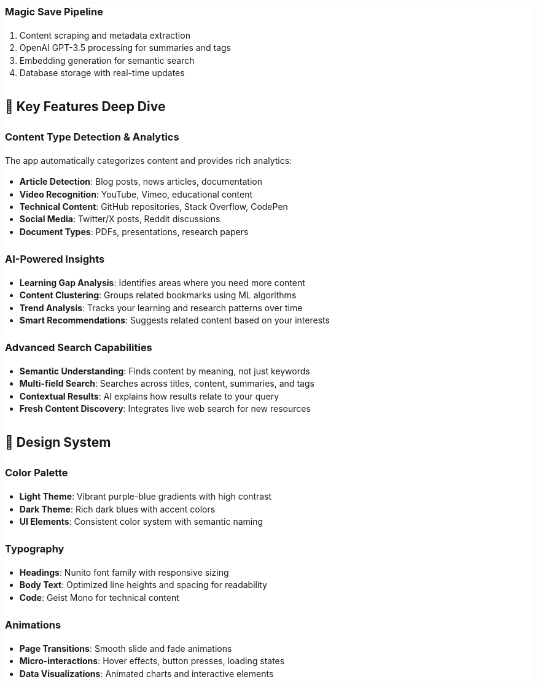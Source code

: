 ### Magic Save Pipeline

1. Content scraping and metadata extraction
2. OpenAI GPT-3.5 processing for summaries and tags
3. Embedding generation for semantic search
4. Database storage with real-time updates

## 🎯 Key Features Deep Dive

### Content Type Detection & Analytics

The app automatically categorizes content and provides rich analytics:

- **Article Detection**: Blog posts, news articles, documentation
- **Video Recognition**: YouTube, Vimeo, educational content
- **Technical Content**: GitHub repositories, Stack Overflow, CodePen
- **Social Media**: Twitter/X posts, Reddit discussions
- **Document Types**: PDFs, presentations, research papers

### AI-Powered Insights

- **Learning Gap Analysis**: Identifies areas where you need more content
- **Content Clustering**: Groups related bookmarks using ML algorithms
- **Trend Analysis**: Tracks your learning and research patterns over time
- **Smart Recommendations**: Suggests related content based on your interests

### Advanced Search Capabilities

- **Semantic Understanding**: Finds content by meaning, not just keywords
- **Multi-field Search**: Searches across titles, content, summaries, and tags
- **Contextual Results**: AI explains how results relate to your query
- **Fresh Content Discovery**: Integrates live web search for new resources

## 🎨 Design System

### Color Palette

- **Light Theme**: Vibrant purple-blue gradients with high contrast
- **Dark Theme**: Rich dark blues with accent colors
- **UI Elements**: Consistent color system with semantic naming

### Typography

- **Headings**: Nunito font family with responsive sizing
- **Body Text**: Optimized line heights and spacing for readability
- **Code**: Geist Mono for technical content

### Animations

- **Page Transitions**: Smooth slide and fade animations
- **Micro-interactions**: Hover effects, button presses, loading states
- **Data Visualizations**: Animated charts and interactive elements
